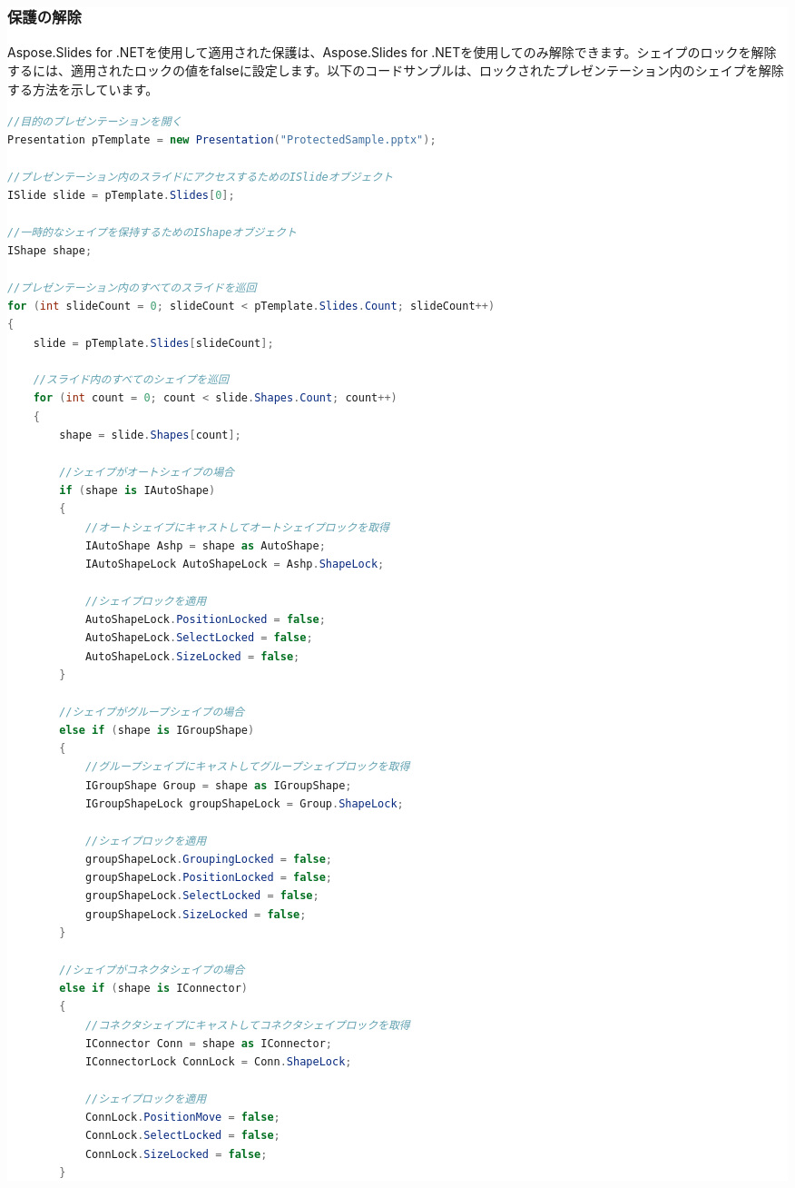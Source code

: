 ### **保護の解除**
Aspose.Slides for .NETを使用して適用された保護は、Aspose.Slides for .NETを使用してのみ解除できます。シェイプのロックを解除するには、適用されたロックの値をfalseに設定します。以下のコードサンプルは、ロックされたプレゼンテーション内のシェイプを解除する方法を示しています。

```c#
//目的のプレゼンテーションを開く
Presentation pTemplate = new Presentation("ProtectedSample.pptx");

//プレゼンテーション内のスライドにアクセスするためのISlideオブジェクト
ISlide slide = pTemplate.Slides[0];

//一時的なシェイプを保持するためのIShapeオブジェクト
IShape shape;

//プレゼンテーション内のすべてのスライドを巡回
for (int slideCount = 0; slideCount < pTemplate.Slides.Count; slideCount++)
{
    slide = pTemplate.Slides[slideCount];

    //スライド内のすべてのシェイプを巡回
    for (int count = 0; count < slide.Shapes.Count; count++)
    {
        shape = slide.Shapes[count];

        //シェイプがオートシェイプの場合
        if (shape is IAutoShape)
        {
            //オートシェイプにキャストしてオートシェイプロックを取得
            IAutoShape Ashp = shape as AutoShape;
            IAutoShapeLock AutoShapeLock = Ashp.ShapeLock;

            //シェイプロックを適用
            AutoShapeLock.PositionLocked = false;
            AutoShapeLock.SelectLocked = false;
            AutoShapeLock.SizeLocked = false;
        }

        //シェイプがグループシェイプの場合
        else if (shape is IGroupShape)
        {
            //グループシェイプにキャストしてグループシェイプロックを取得
            IGroupShape Group = shape as IGroupShape;
            IGroupShapeLock groupShapeLock = Group.ShapeLock;

            //シェイプロックを適用
            groupShapeLock.GroupingLocked = false;
            groupShapeLock.PositionLocked = false;
            groupShapeLock.SelectLocked = false;
            groupShapeLock.SizeLocked = false;
        }

        //シェイプがコネクタシェイプの場合
        else if (shape is IConnector)
        {
            //コネクタシェイプにキャストしてコネクタシェイプロックを取得
            IConnector Conn = shape as IConnector;
            IConnectorLock ConnLock = Conn.ShapeLock;

            //シェイプロックを適用
            ConnLock.PositionMove = false;
            ConnLock.SelectLocked = false;
            ConnLock.SizeLocked = false;
        }
```
